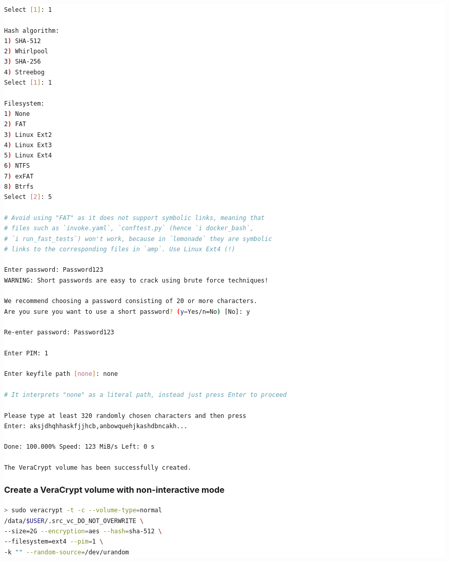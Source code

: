 ```bash
Select [1]: 1

Hash algorithm:
1) SHA-512
2) Whirlpool
3) SHA-256
4) Streebog
Select [1]: 1

Filesystem:
1) None
2) FAT
3) Linux Ext2
4) Linux Ext3
5) Linux Ext4
6) NTFS
7) exFAT
8) Btrfs
Select [2]: 5

# Avoid using "FAT" as it does not support symbolic links, meaning that
# files such as `invoke.yaml`, `conftest.py` (hence `i docker_bash`,
# `i run_fast_tests`) won't work, because in `lemonade` they are symbolic
# links to the corresponding files in `amp`. Use Linux Ext4 (!)

Enter password: Password123
WARNING: Short passwords are easy to crack using brute force techniques!

We recommend choosing a password consisting of 20 or more characters.
Are you sure you want to use a short password? (y=Yes/n=No) [No]: y

Re-enter password: Password123

Enter PIM: 1

Enter keyfile path [none]: none

# It interprets "none" as a literal path, instead just press Enter to proceed

Please type at least 320 randomly chosen characters and then press
Enter: aksjdhqhhaskfjjhcb,anbowquehjkashdbncakh...

Done: 100.000% Speed: 123 MiB/s Left: 0 s

The VeraCrypt volume has been successfully created.
```

### Create a VeraCrypt volume with non-interactive mode

```bash
> sudo veracrypt -t -c --volume-type=normal
/data/$USER/.src_vc_DO_NOT_OVERWRITE \
--size=2G --encryption=aes --hash=sha-512 \
--filesystem=ext4 --pim=1 \
-k "" --random-source=/dev/urandom
```
